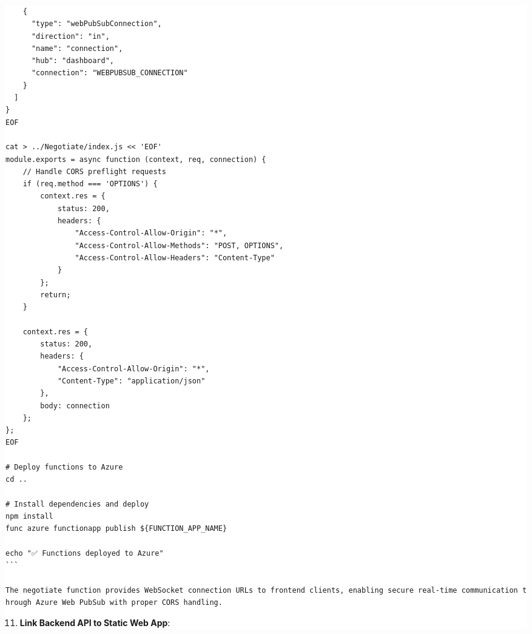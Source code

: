        {
          "type": "webPubSubConnection",
          "direction": "in",
          "name": "connection",
          "hub": "dashboard",
          "connection": "WEBPUBSUB_CONNECTION"
        }
      ]
    }
    EOF

    cat > ../Negotiate/index.js << 'EOF'
    module.exports = async function (context, req, connection) {
        // Handle CORS preflight requests
        if (req.method === 'OPTIONS') {
            context.res = {
                status: 200,
                headers: {
                    "Access-Control-Allow-Origin": "*",
                    "Access-Control-Allow-Methods": "POST, OPTIONS",
                    "Access-Control-Allow-Headers": "Content-Type"
                }
            };
            return;
        }

        context.res = {
            status: 200,
            headers: {
                "Access-Control-Allow-Origin": "*",
                "Content-Type": "application/json"
            },
            body: connection
        };
    };
    EOF

    # Deploy functions to Azure
    cd ..
    
    # Install dependencies and deploy
    npm install
    func azure functionapp publish ${FUNCTION_APP_NAME}

    echo "✅ Functions deployed to Azure"
    ```

    The negotiate function provides WebSocket connection URLs to frontend clients, enabling secure real-time communication through Azure Web PubSub with proper CORS handling.

11. **Link Backend API to Static Web App**:
